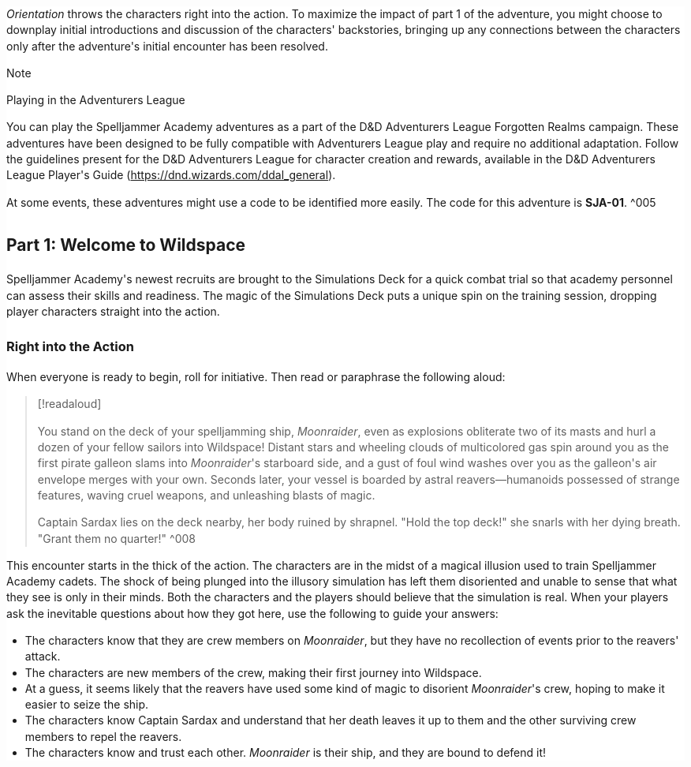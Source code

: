 *Orientation* throws the characters right into the action. To maximize the impact of part 1 of the adventure, you might choose to downplay initial introductions and discussion of the characters' backstories, bringing up any connections between the characters only after the adventure's initial encounter has been resolved.

> [!note] 
> 
> Playing in the Adventurers League
> 
> You can play the Spelljammer Academy adventures as a part of the D&D Adventurers League Forgotten Realms campaign. These adventures have been designed to be fully compatible with Adventurers League play and require no additional adaptation. Follow the guidelines present for the D&D Adventurers League for character creation and rewards, available in the D&D Adventurers League Player's Guide (https://dnd.wizards.com/ddal_general).
> 
> At some events, these adventures might use a code to be identified more easily. The code for this adventure is **SJA-01**.
^005

## Part 1: Welcome to Wildspace

Spelljammer Academy's newest recruits are brought to the Simulations Deck for a quick combat trial so that academy personnel can assess their skills and readiness. The magic of the Simulations Deck puts a unique spin on the training session, dropping player characters straight into the action.

### Right into the Action

When everyone is ready to begin, roll for initiative. Then read or paraphrase the following aloud:

> [!readaloud] 
> 
> You stand on the deck of your spelljamming ship, *Moonraider*, even as explosions obliterate two of its masts and hurl a dozen of your fellow sailors into Wildspace! Distant stars and wheeling clouds of multicolored gas spin around you as the first pirate galleon slams into *Moonraider*'s starboard side, and a gust of foul wind washes over you as the galleon's air envelope merges with your own. Seconds later, your vessel is boarded by astral reavers—humanoids possessed of strange features, waving cruel weapons, and unleashing blasts of magic.
> 
> Captain Sardax lies on the deck nearby, her body ruined by shrapnel. "Hold the top deck!" she snarls with her dying breath. "Grant them no quarter!"
^008

This encounter starts in the thick of the action. The characters are in the midst of a magical illusion used to train Spelljammer Academy cadets. The shock of being plunged into the illusory simulation has left them disoriented and unable to sense that what they see is only in their minds. Both the characters and the players should believe that the simulation is real. When your players ask the inevitable questions about how they got here, use the following to guide your answers:

- The characters know that they are crew members on *Moonraider*, but they have no recollection of events prior to the reavers' attack.  
- The characters are new members of the crew, making their first journey into Wildspace.  
- At a guess, it seems likely that the reavers have used some kind of magic to disorient *Moonraider*'s crew, hoping to make it easier to seize the ship.  
- The characters know Captain Sardax and understand that her death leaves it up to them and the other surviving crew members to repel the reavers.  
- The characters know and trust each other. *Moonraider* is their ship, and they are bound to defend it!  
